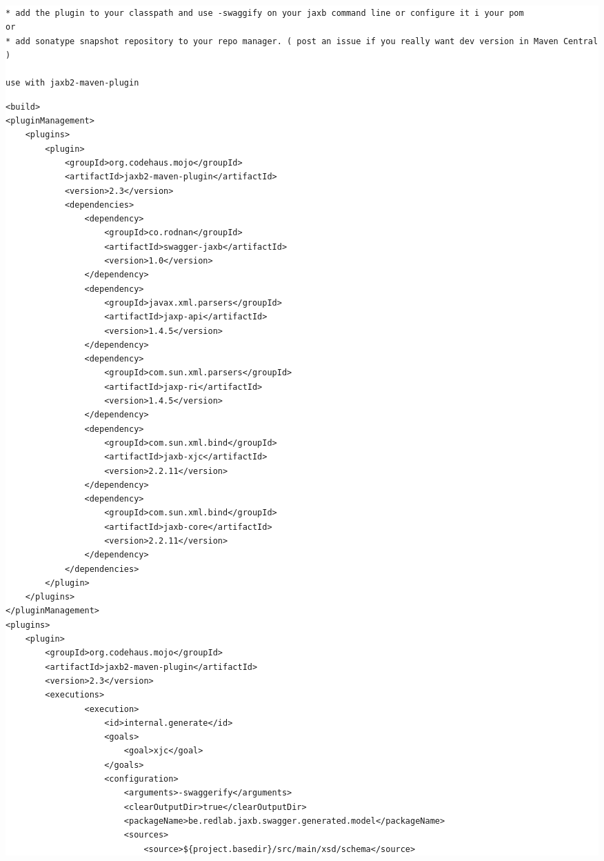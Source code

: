 ```
* add the plugin to your classpath and use -swaggify on your jaxb command line or configure it i your pom
or
* add sonatype snapshot repository to your repo manager. ( post an issue if you really want dev version in Maven Central )
 
use with jaxb2-maven-plugin 

```
    <build>
    <pluginManagement>
        <plugins>
            <plugin>
                <groupId>org.codehaus.mojo</groupId>
                <artifactId>jaxb2-maven-plugin</artifactId>
                <version>2.3</version>
                <dependencies>
                    <dependency>
                        <groupId>co.rodnan</groupId>
                        <artifactId>swagger-jaxb</artifactId>
                        <version>1.0</version>
                    </dependency>
                    <dependency>
                        <groupId>javax.xml.parsers</groupId>
                        <artifactId>jaxp-api</artifactId>
                        <version>1.4.5</version>
                    </dependency>
                    <dependency>
                        <groupId>com.sun.xml.parsers</groupId>
                        <artifactId>jaxp-ri</artifactId>
                        <version>1.4.5</version>
                    </dependency>
                    <dependency>
                        <groupId>com.sun.xml.bind</groupId>
                        <artifactId>jaxb-xjc</artifactId>
                        <version>2.2.11</version>
                    </dependency>
                    <dependency>
                        <groupId>com.sun.xml.bind</groupId>
                        <artifactId>jaxb-core</artifactId>
                        <version>2.2.11</version>
                    </dependency>
                </dependencies>
            </plugin>
        </plugins>
    </pluginManagement>
    <plugins>
        <plugin>
            <groupId>org.codehaus.mojo</groupId>
            <artifactId>jaxb2-maven-plugin</artifactId>
            <version>2.3</version>
            <executions>
                    <execution>
                        <id>internal.generate</id>
                        <goals>
                            <goal>xjc</goal>
                        </goals>
                        <configuration>
                            <arguments>-swaggerify</arguments>
                            <clearOutputDir>true</clearOutputDir>
                            <packageName>be.redlab.jaxb.swagger.generated.model</packageName>
                            <sources>
                                <source>${project.basedir}/src/main/xsd/schema</source>